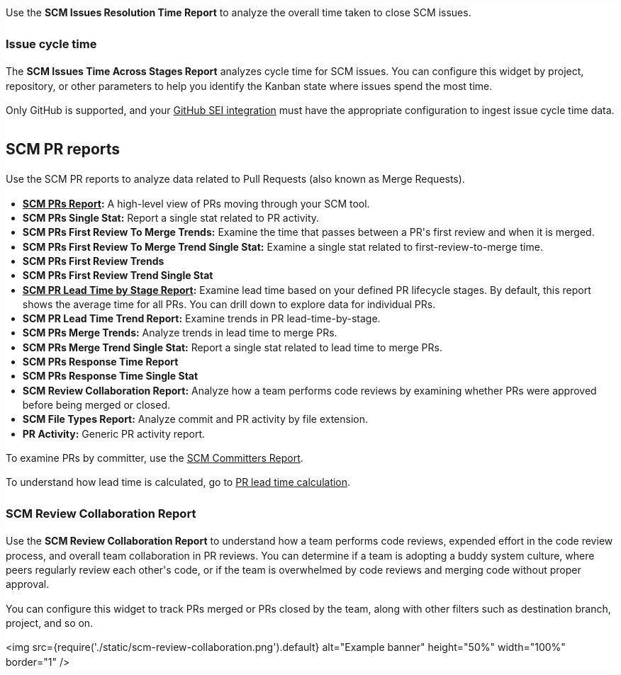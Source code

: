 Use the **SCM Issues Resolution Time Report** to analyze the overall time taken to close SCM issues.

### Issue cycle time

The **SCM Issues Time Across Stages Report** analyzes cycle time for SCM issues. You can configure this widget by project, repository, or other parameters to help you identify the Kanban state where issues spend the most time.

Only GitHub is supported, and your [GitHub SEI integration](/docs/software-engineering-insights/sei-integrations/automated-integrations/sei-github-integration) must have the appropriate configuration to ingest issue cycle time data.

## SCM PR reports

Use the SCM PR reports to analyze data related to Pull Requests (also known as Merge Requests).

* **[SCM PRs Report](#scm-prs-report):** A high-level view of PRs moving through your SCM tool.
* **SCM PRs Single Stat:** Report a single stat related to PR activity.
* **SCM PRs First Review To Merge Trends:** Examine the time that passes between a PR's first review and when it is merged.
* **SCM PRs First Review To Merge Trend Single Stat:** Examine a single stat related to first-review-to-merge time.
* **SCM PRs First Review Trends**
* **SCM PRs First Review Trend Single Stat**
* **[SCM PR Lead Time by Stage Report](#scm-pr-lead-time-by-stage-report):** Examine lead time based on your defined PR lifecycle stages. By default, this report shows the average time for all PRs. You can drill down to explore data for individual PRs.
* **SCM PR Lead Time Trend Report:** Examine trends in PR lead-time-by-stage.
* **SCM PRs Merge Trends:** Analyze trends in lead time to merge PRs.
* **SCM PRs Merge Trend Single Stat:** Report a single stat related to lead time to merge PRs.
* **SCM PRs Response Time Report**
* **SCM PRs Response Time Single Stat**
* **SCM Review Collaboration Report:** Analyze how a team performs code reviews by examining whether PRs were approved before being merged or closed.
* **SCM File Types Report:** Analyze commit and PR activity by file extension.
* **PR Activity:** Generic PR activity report.

To examine PRs by committer, use the [SCM Committers Report](#scm-committers-report).

To understand how lead time is calculated, go to [PR lead time calculation](#pr-lead-time-calculation).

### SCM Review Collaboration Report

Use the **SCM Review Collaboration Report** to understand how a team performs code reviews, expended effort in the code review process, and overall team collaboration in PR reviews. You can determine if a team is adopting a buddy system culture, where peers regularly review each other's code, or if the team is overwhelmed by code reviews and merging code without proper approval.

You can configure this widget to track PRs merged or PRs closed by the team, along with other filters such as destination branch, project, and so on.

<img
  src={require('./static/scm-review-collaboration.png').default}
  alt="Example banner" height="50%" width="100%" border="1"
/>
